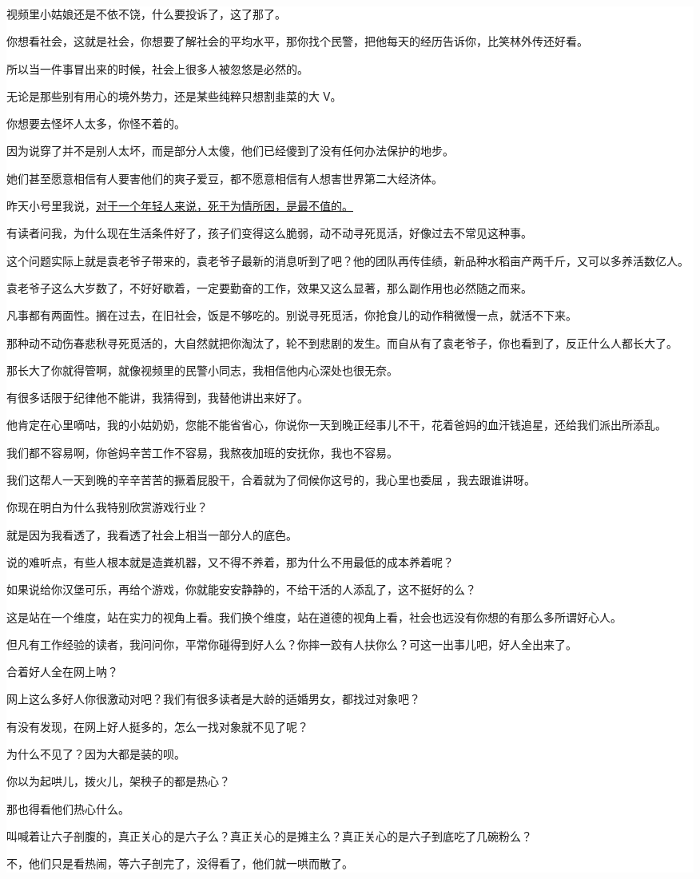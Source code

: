 视频里小姑娘还是不依不饶，什么要投诉了，这了那了。 

你想看社会，这就是社会，你想要了解社会的平均水平，那你找个民警，把他每天的经历告诉你，比笑林外传还好看。 

所以当一件事冒出来的时候，社会上很多人被忽悠是必然的。 

无论是那些别有用心的境外势力，还是某些纯粹只想割韭菜的大 V。 

你想要去怪坏人太多，你怪不着的。 

因为说穿了并不是别人太坏，而是部分人太傻，他们已经傻到了没有任何办法保护的地步。 

她们甚至愿意相信有人要害他们的爽子爱豆，都不愿意相信有人想害世界第二大经济体。

昨天小号里我说，[对于一个年轻人来说，死于为情所困，是最不值的。](http://mp.weixin.qq.com/s?__biz=MzU3NDc5Nzc0NQ==&mid=2247503046&idx=1&sn=05931b588add7561483bd92d1aadc684&chksm=fd2e6e18ca59e70eaf2a4eca42c3972c03e807b6ba15924764704b7ef2f1f09d91f6dd1d8b86&scene=21#wechat_redirect)

有读者问我，为什么现在生活条件好了，孩子们变得这么脆弱，动不动寻死觅活，好像过去不常见这种事。

这个问题实际上就是袁老爷子带来的，袁老爷子最新的消息听到了吧？他的团队再传佳绩，新品种水稻亩产两千斤，又可以多养活数亿人。

袁老爷子这么大岁数了，不好好歇着，一定要勤奋的工作，效果又这么显著，那么副作用也必然随之而来。

凡事都有两面性。搁在过去，在旧社会，饭是不够吃的。别说寻死觅活，你抢食儿的动作稍微慢一点，就活不下来。

那种动不动伤春悲秋寻死觅活的，大自然就把你淘汰了，轮不到悲剧的发生。而自从有了袁老爷子，你也看到了，反正什么人都长大了。

那长大了你就得管啊，就像视频里的民警小同志，我相信他内心深处也很无奈。

有很多话限于纪律他不能讲，我猜得到，我替他讲出来好了。

他肯定在心里嘀咕，我的小姑奶奶，您能不能省省心，你说你一天到晚正经事儿不干，花着爸妈的血汗钱追星，还给我们派出所添乱。

我们都不容易啊，你爸妈辛苦工作不容易，我熬夜加班的安抚你，我也不容易。

我们这帮人一天到晚的辛辛苦苦的撅着屁股干，合着就为了伺候你这号的，我心里也委屈 ，我去跟谁讲呀。

你现在明白为什么我特别欣赏游戏行业？

就是因为我看透了，我看透了社会上相当一部分人的底色。

说的难听点，有些人根本就是造粪机器，又不得不养着，那为什么不用最低的成本养着呢？

如果说给你汉堡可乐，再给个游戏，你就能安安静静的，不给干活的人添乱了，这不挺好的么？

这是站在一个维度，站在实力的视角上看。我们换个维度，站在道德的视角上看，社会也远没有你想的有那么多所谓好心人。

但凡有工作经验的读者，我问问你，平常你碰得到好人么？你摔一跤有人扶你么？可这一出事儿吧，好人全出来了。

合着好人全在网上呐？

网上这么多好人你很激动对吧？我们有很多读者是大龄的适婚男女，都找过对象吧？ 

有没有发现，在网上好人挺多的，怎么一找对象就不见了呢？

为什么不见了？因为大都是装的呗。 

你以为起哄儿，拨火儿，架秧子的都是热心？

那也得看他们热心什么。

叫喊着让六子剖腹的，真正关心的是六子么？真正关心的是摊主么？真正关心的是六子到底吃了几碗粉么？ 

不，他们只是看热闹，等六子剖完了，没得看了，他们就一哄而散了。
